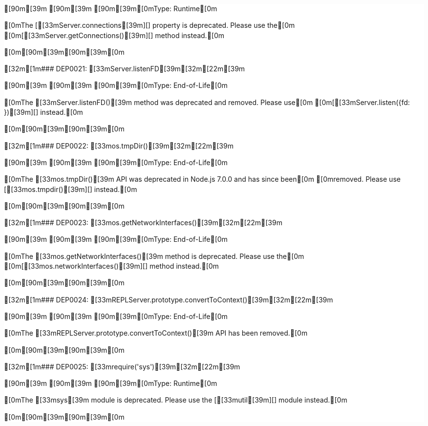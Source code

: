 [90m[39m
[90m[39m
[90m[39m[0mType: Runtime[0m

[0mThe [[33mServer.connections[39m][] property is deprecated. Please use the[0m
[0m[[33mServer.getConnections()[39m][] method instead.[0m

[0m[90m<a id="DEP0021">[39m[90m</a>[39m[0m

[32m[1m### DEP0021: [33mServer.listenFD[39m[32m[22m[39m

[90m[39m
[90m[39m
[90m[39m[0mType: End-of-Life[0m

[0mThe [33mServer.listenFD()[39m method was deprecated and removed. Please use[0m
[0m[[33mServer.listen({fd: <number>})[39m][] instead.[0m

[0m[90m<a id="DEP0022">[39m[90m</a>[39m[0m

[32m[1m### DEP0022: [33mos.tmpDir()[39m[32m[22m[39m

[90m[39m
[90m[39m
[90m[39m[0mType: End-of-Life[0m

[0mThe [33mos.tmpDir()[39m API was deprecated in Node.js 7.0.0 and has since been[0m
[0mremoved. Please use [[33mos.tmpdir()[39m][] instead.[0m

[0m[90m<a id="DEP0023">[39m[90m</a>[39m[0m

[32m[1m### DEP0023: [33mos.getNetworkInterfaces()[39m[32m[22m[39m

[90m[39m
[90m[39m
[90m[39m[0mType: End-of-Life[0m

[0mThe [33mos.getNetworkInterfaces()[39m method is deprecated. Please use the[0m
[0m[[33mos.networkInterfaces()[39m][] method instead.[0m

[0m[90m<a id="DEP0024">[39m[90m</a>[39m[0m

[32m[1m### DEP0024: [33mREPLServer.prototype.convertToContext()[39m[32m[22m[39m

[90m[39m
[90m[39m
[90m[39m[0mType: End-of-Life[0m

[0mThe [33mREPLServer.prototype.convertToContext()[39m API has been removed.[0m

[0m[90m<a id="DEP0025">[39m[90m</a>[39m[0m

[32m[1m### DEP0025: [33mrequire('sys')[39m[32m[22m[39m

[90m[39m
[90m[39m
[90m[39m[0mType: Runtime[0m

[0mThe [33msys[39m module is deprecated. Please use the [[33mutil[39m][] module instead.[0m

[0m[90m<a id="DEP0026">[39m[90m</a>[39m[0m
